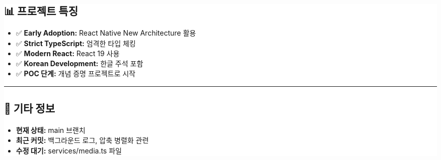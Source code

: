 
## 📊 프로젝트 특징

- ✅ **Early Adoption:** React Native New Architecture 활용
- ✅ **Strict TypeScript:** 엄격한 타입 체킹
- ✅ **Modern React:** React 19 사용
- ✅ **Korean Development:** 한글 주석 포함
- ✅ **POC 단계:** 개념 증명 프로젝트로 시작

---

## 📝 기타 정보

- **현재 상태:** main 브랜치
- **최근 커밋:** 백그라운드 로그, 압축 병렬화 관련
- **수정 대기:** services/media.ts 파일
